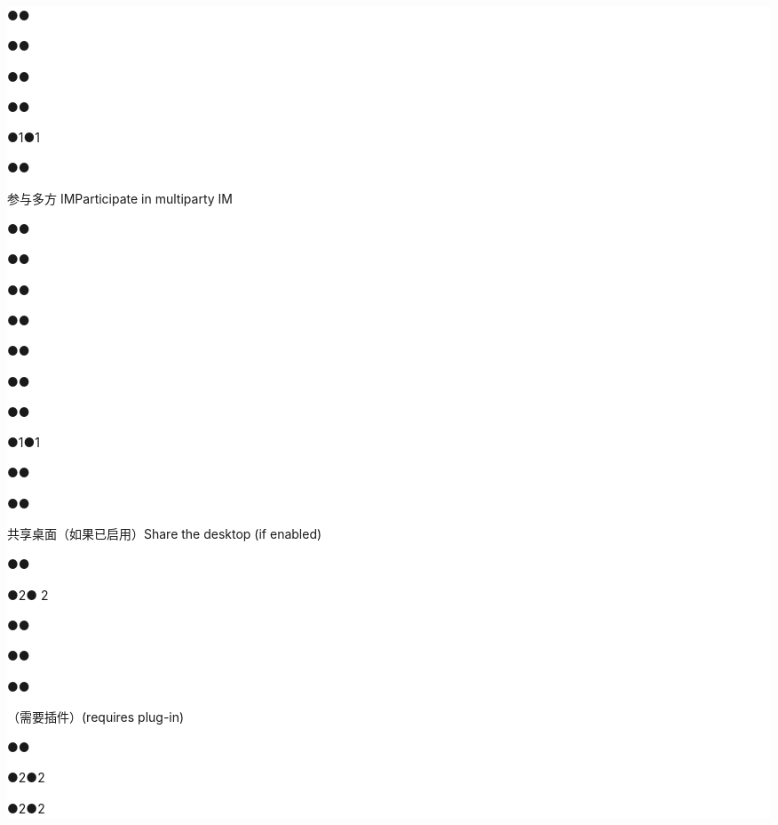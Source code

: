 <td><p><span data-ttu-id="b77b5-446">●</span><span class="sxs-lookup"><span data-stu-id="b77b5-446">●</span></span></p></td>
<td><p><span data-ttu-id="b77b5-447">●</span><span class="sxs-lookup"><span data-stu-id="b77b5-447">●</span></span></p></td>
<td><p><span data-ttu-id="b77b5-448">●</span><span class="sxs-lookup"><span data-stu-id="b77b5-448">●</span></span></p></td>
<td><p><span data-ttu-id="b77b5-449">●</span><span class="sxs-lookup"><span data-stu-id="b77b5-449">●</span></span></p></td>
<td><p><span data-ttu-id="b77b5-450">●1</span><span class="sxs-lookup"><span data-stu-id="b77b5-450">●1</span></span></p></td>
<td></td>
<td></td>
<td><p><span data-ttu-id="b77b5-451">●</span><span class="sxs-lookup"><span data-stu-id="b77b5-451">●</span></span></p></td>
</tr>
<tr class="even">
<td><p><span data-ttu-id="b77b5-452">参与多方 IM</span><span class="sxs-lookup"><span data-stu-id="b77b5-452">Participate in multiparty IM</span></span></p></td>
<td><p><span data-ttu-id="b77b5-453">●</span><span class="sxs-lookup"><span data-stu-id="b77b5-453">●</span></span></p></td>
<td><p><span data-ttu-id="b77b5-454">●</span><span class="sxs-lookup"><span data-stu-id="b77b5-454">●</span></span></p></td>
<td><p><span data-ttu-id="b77b5-455">●</span><span class="sxs-lookup"><span data-stu-id="b77b5-455">●</span></span></p></td>
<td><p><span data-ttu-id="b77b5-456">●</span><span class="sxs-lookup"><span data-stu-id="b77b5-456">●</span></span></p></td>
<td><p><span data-ttu-id="b77b5-457">●</span><span class="sxs-lookup"><span data-stu-id="b77b5-457">●</span></span></p></td>
<td><p><span data-ttu-id="b77b5-458">●</span><span class="sxs-lookup"><span data-stu-id="b77b5-458">●</span></span></p></td>
<td><p><span data-ttu-id="b77b5-459">●</span><span class="sxs-lookup"><span data-stu-id="b77b5-459">●</span></span></p></td>
<td><p><span data-ttu-id="b77b5-460">●1</span><span class="sxs-lookup"><span data-stu-id="b77b5-460">●1</span></span></p></td>
<td></td>
<td><p><span data-ttu-id="b77b5-461">●</span><span class="sxs-lookup"><span data-stu-id="b77b5-461">●</span></span></p></td>
<td><p><span data-ttu-id="b77b5-462">●</span><span class="sxs-lookup"><span data-stu-id="b77b5-462">●</span></span></p></td>
</tr>
<tr class="odd">
<td><p><span data-ttu-id="b77b5-463">共享桌面（如果已启用）</span><span class="sxs-lookup"><span data-stu-id="b77b5-463">Share the desktop (if enabled)</span></span></p></td>
<td><p><span data-ttu-id="b77b5-464">●</span><span class="sxs-lookup"><span data-stu-id="b77b5-464">●</span></span></p></td>
<td><p><span data-ttu-id="b77b5-465">●2</span><span class="sxs-lookup"><span data-stu-id="b77b5-465">● 2</span></span></p></td>
<td><p><span data-ttu-id="b77b5-466">●</span><span class="sxs-lookup"><span data-stu-id="b77b5-466">●</span></span></p></td>
<td></td>
<td><p><span data-ttu-id="b77b5-467">●</span><span class="sxs-lookup"><span data-stu-id="b77b5-467">●</span></span></p></td>
<td><p><span data-ttu-id="b77b5-468">●</span><span class="sxs-lookup"><span data-stu-id="b77b5-468">●</span></span></p>
<p><span data-ttu-id="b77b5-469">（需要插件）</span><span class="sxs-lookup"><span data-stu-id="b77b5-469">(requires plug-in)</span></span></p></td>
<td><p><span data-ttu-id="b77b5-470">●</span><span class="sxs-lookup"><span data-stu-id="b77b5-470">●</span></span></p></td>
<td></td>
<td></td>
<td><p><span data-ttu-id="b77b5-471">●2</span><span class="sxs-lookup"><span data-stu-id="b77b5-471">●2</span></span></p></td>
<td><p><span data-ttu-id="b77b5-472">●2</span><span class="sxs-lookup"><span data-stu-id="b77b5-472">●2</span></span></p></td>